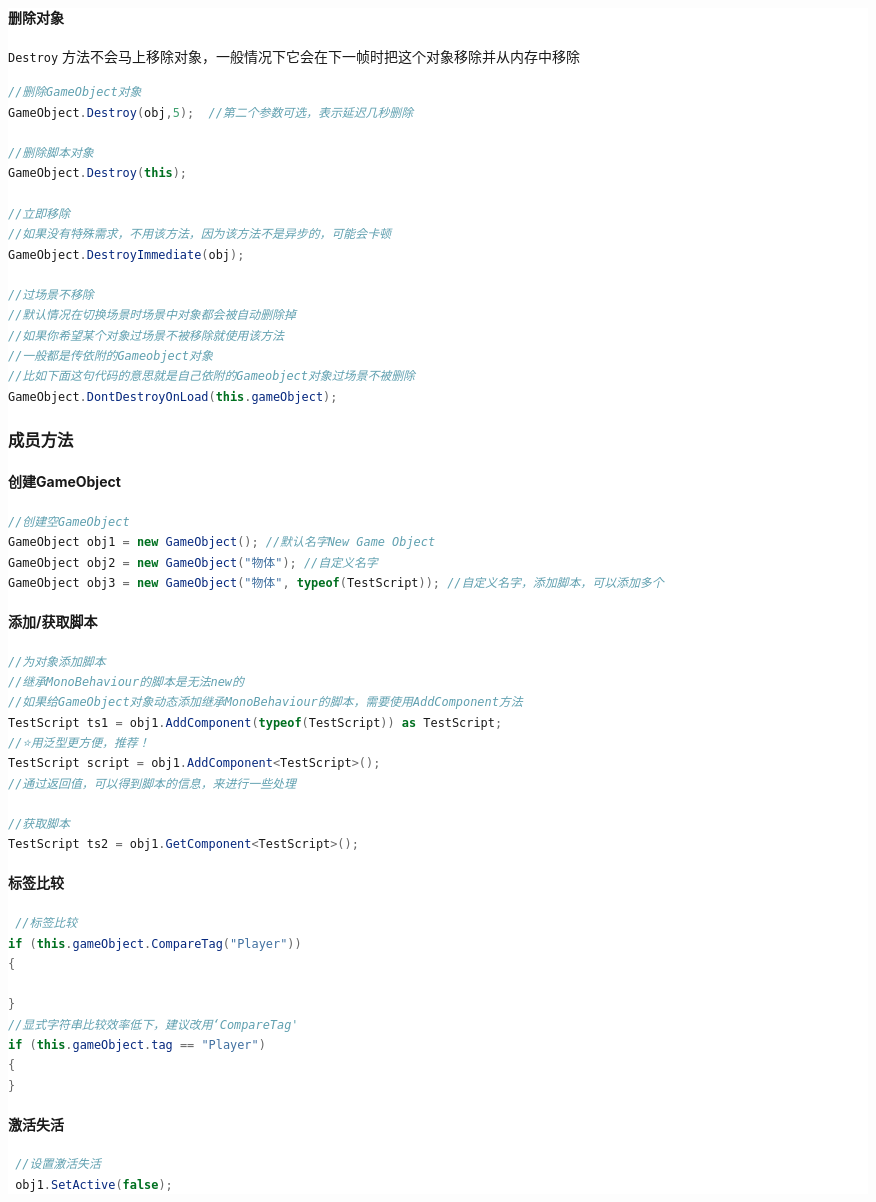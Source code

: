 #### 删除对象
`Destroy` 方法不会马上移除对象，一般情况下它会在下一帧时把这个对象移除并从内存中移除

```cs
//删除GameObject对象 
GameObject.Destroy(obj,5);  //第二个参数可选，表示延迟几秒删除

//删除脚本对象
GameObject.Destroy(this);

//立即移除
//如果没有特殊需求，不用该方法，因为该方法不是异步的，可能会卡顿
GameObject.DestroyImmediate(obj);

//过场景不移除
//默认情况在切换场景时场景中对象都会被自动删除掉
//如果你希望某个对象过场景不被移除就使用该方法
//一般都是传依附的Gameobject对象
//比如下面这句代码的意思就是自己依附的Gameobject对象过场景不被删除
GameObject.DontDestroyOnLoad(this.gameObject);
```

### 成员方法

#### 创建GameObject
```cs
//创建空GameObject
GameObject obj1 = new GameObject(); //默认名字New Game Object
GameObject obj2 = new GameObject("物体"); //自定义名字
GameObject obj3 = new GameObject("物体", typeof(TestScript)); //自定义名字，添加脚本，可以添加多个
```

#### 添加/获取脚本
```cs
//为对象添加脚本
//继承MonoBehaviour的脚本是无法new的
//如果给GameObject对象动态添加继承MonoBehaviour的脚本，需要使用AddComponent方法
TestScript ts1 = obj1.AddComponent(typeof(TestScript)) as TestScript;
//⭐用泛型更方便，推荐！
TestScript script = obj1.AddComponent<TestScript>();
//通过返回值，可以得到脚本的信息，来进行一些处理

//获取脚本
TestScript ts2 = obj1.GetComponent<TestScript>();
```

#### 标签比较
```cs
 //标签比较
if (this.gameObject.CompareTag("Player"))
{
    
}
//显式字符串比较效率低下，建议改用‘CompareTag'
if (this.gameObject.tag == "Player")
{
}
```
#### 激活失活
```cs
 //设置激活失活
 obj1.SetActive(false);
```
